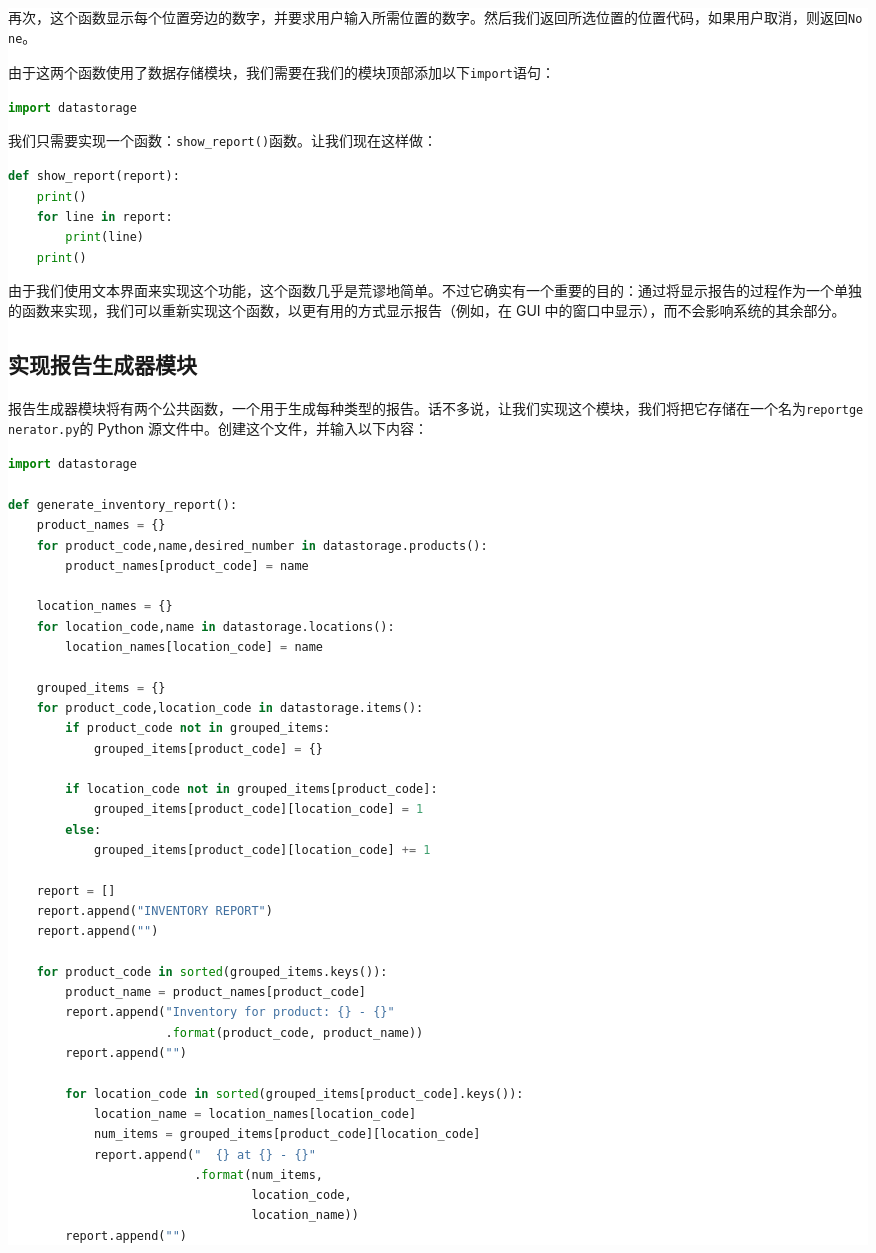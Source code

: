 再次，这个函数显示每个位置旁边的数字，并要求用户输入所需位置的数字。然后我们返回所选位置的位置代码，如果用户取消，则返回`None`。

由于这两个函数使用了数据存储模块，我们需要在我们的模块顶部添加以下`import`语句：

```py
import datastorage
```

我们只需要实现一个函数：`show_report()`函数。让我们现在这样做：

```py
def show_report(report):
    print()
    for line in report:
        print(line)
    print()
```

由于我们使用文本界面来实现这个功能，这个函数几乎是荒谬地简单。不过它确实有一个重要的目的：通过将显示报告的过程作为一个单独的函数来实现，我们可以重新实现这个函数，以更有用的方式显示报告（例如，在 GUI 中的窗口中显示），而不会影响系统的其余部分。

## 实现报告生成器模块

报告生成器模块将有两个公共函数，一个用于生成每种类型的报告。话不多说，让我们实现这个模块，我们将把它存储在一个名为`reportgenerator.py`的 Python 源文件中。创建这个文件，并输入以下内容：

```py
import datastorage

def generate_inventory_report():
    product_names = {}
    for product_code,name,desired_number in datastorage.products():
        product_names[product_code] = name

    location_names = {}
    for location_code,name in datastorage.locations():
        location_names[location_code] = name

    grouped_items = {}
    for product_code,location_code in datastorage.items():
        if product_code not in grouped_items:
            grouped_items[product_code] = {}

        if location_code not in grouped_items[product_code]:
            grouped_items[product_code][location_code] = 1
        else:
            grouped_items[product_code][location_code] += 1

    report = []
    report.append("INVENTORY REPORT")
    report.append("")

    for product_code in sorted(grouped_items.keys()):
        product_name = product_names[product_code]
        report.append("Inventory for product: {} - {}"
                      .format(product_code, product_name))
        report.append("")

        for location_code in sorted(grouped_items[product_code].keys()):
            location_name = location_names[location_code]
            num_items = grouped_items[product_code][location_code]
            report.append("  {} at {} - {}"
                          .format(num_items,
                                  location_code,
                                  location_name))
        report.append("")

```